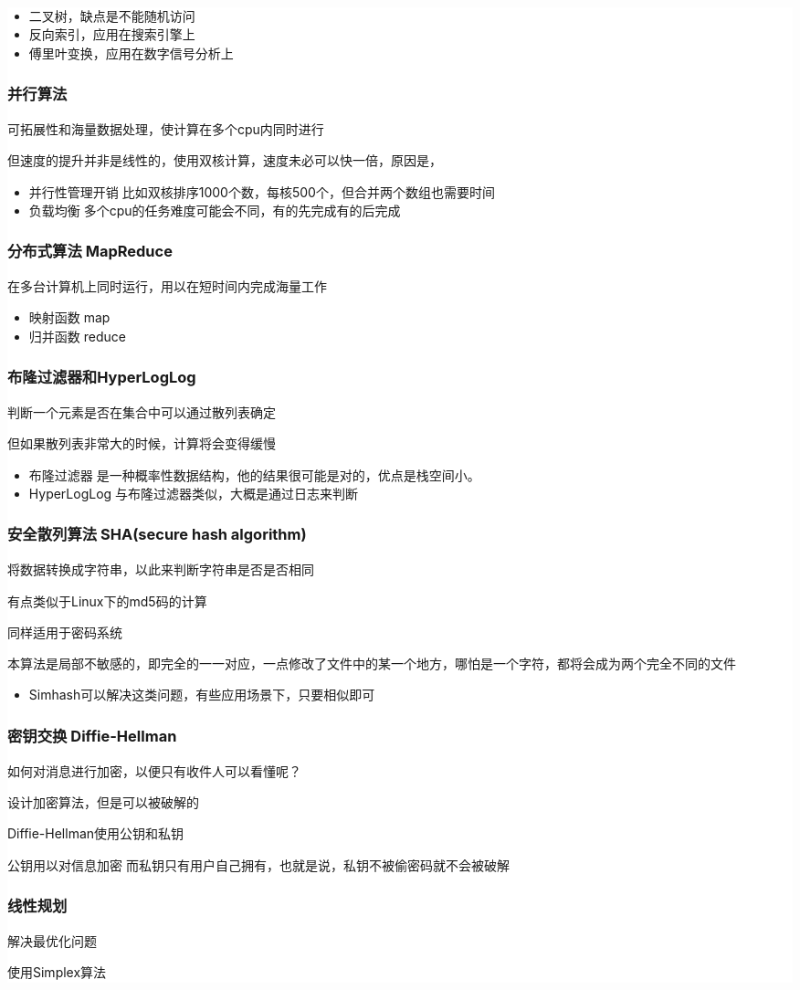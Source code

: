 - 二叉树，缺点是不能随机访问
- 反向索引，应用在搜索引擎上
- 傅里叶变换，应用在数字信号分析上

### 并行算法

可拓展性和海量数据处理，使计算在多个cpu内同时进行

但速度的提升并非是线性的，使用双核计算，速度未必可以快一倍，原因是，
- 并行性管理开销
  比如双核排序1000个数，每核500个，但合并两个数组也需要时间
- 负载均衡
  多个cpu的任务难度可能会不同，有的先完成有的后完成

### 分布式算法 MapReduce

在多台计算机上同时运行，用以在短时间内完成海量工作

- 映射函数 map
- 归并函数 reduce

### 布隆过滤器和HyperLogLog

判断一个元素是否在集合中可以通过散列表确定

但如果散列表非常大的时候，计算将会变得缓慢

- 布隆过滤器
  是一种概率性数据结构，他的结果很可能是对的，优点是栈空间小。
- HyperLogLog
  与布隆过滤器类似，大概是通过日志来判断

### 安全散列算法 SHA(secure hash algorithm)

将数据转换成字符串，以此来判断字符串是否是否相同

有点类似于Linux下的md5码的计算

同样适用于密码系统

本算法是局部不敏感的，即完全的一一对应，一点修改了文件中的某一个地方，哪怕是一个字符，都将会成为两个完全不同的文件

- Simhash可以解决这类问题，有些应用场景下，只要相似即可

### 密钥交换 Diffie-Hellman

如何对消息进行加密，以便只有收件人可以看懂呢？

设计加密算法，但是可以被破解的

Diffie-Hellman使用公钥和私钥

公钥用以对信息加密
而私钥只有用户自己拥有，也就是说，私钥不被偷密码就不会被破解

### 线性规划

解决最优化问题

使用Simplex算法

